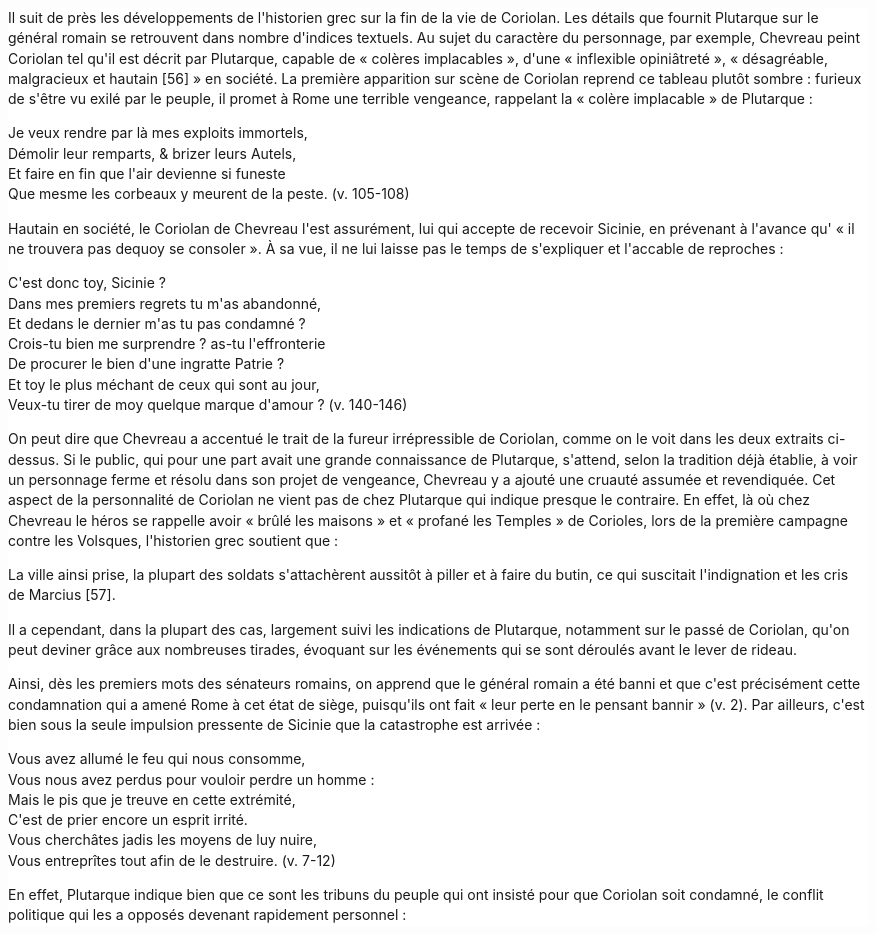 Il suit de près les développements de l'historien grec sur la fin de la vie de Coriolan. Les détails que fournit Plutarque sur le général romain se retrouvent dans nombre d'indices textuels. Au sujet du caractère du personnage, par exemple, Chevreau peint Coriolan tel qu'il est décrit par Plutarque, capable de « colères implacables », d'une « inflexible opiniâtreté », « désagréable, malgracieux et hautain [56] » en société. La première apparition sur scène de Coriolan reprend ce tableau plutôt sombre : furieux de s'être vu exilé par le peuple, il promet à Rome une terrible vengeance, rappelant la « colère implacable » de Plutarque :

Je veux rendre par là mes exploits immortels,  
Démolir leur remparts, & brizer leurs Autels,  
Et faire en fin que l'air devienne si funeste  
Que mesme les corbeaux y meurent de la peste. (v. 105-108)  

Hautain en société, le Coriolan de Chevreau l'est assurément, lui qui accepte de recevoir Sicinie, en prévenant à l'avance qu' « il ne trouvera pas dequoy se consoler ». À sa vue, il ne lui laisse pas le temps de s'expliquer et l'accable de reproches :

C'est donc toy, Sicinie ?  
Dans mes premiers regrets tu m'as abandonné,  
Et dedans le dernier m'as tu pas condamné ?  
Crois-tu bien me surprendre ? as-tu l'effronterie  
De procurer le bien d'une ingratte Patrie ?  
Et toy le plus méchant de ceux qui sont au jour,  
Veux-tu tirer de moy quelque marque d'amour ? (v. 140-146)  

On peut dire que Chevreau a accentué le trait de la fureur irrépressible de Coriolan, comme on le voit dans les deux extraits ci-dessus. Si le public, qui pour une part avait une grande connaissance de Plutarque, s'attend, selon la tradition déjà établie, à voir un personnage ferme et résolu dans son projet de vengeance, Chevreau y a ajouté une cruauté assumée et revendiquée. Cet aspect de la personnalité de Coriolan ne vient pas de chez Plutarque qui indique presque le contraire. En effet, là où chez Chevreau le héros se rappelle avoir « brûlé les maisons » et « profané les Temples » de Corioles, lors de la première campagne contre les Volsques, l'historien grec soutient que :


La ville ainsi prise, la plupart des soldats s'attachèrent aussitôt à piller et à faire du butin, ce qui suscitait l'indignation et les cris de Marcius [57].

Il a cependant, dans la plupart des cas, largement suivi les indications de Plutarque, notamment sur le passé de Coriolan, qu'on peut deviner grâce aux nombreuses tirades, évoquant sur les événements qui se sont déroulés avant le lever de rideau.

Ainsi, dès les premiers mots des sénateurs romains, on apprend que le général romain a été banni et que c'est précisément cette condamnation qui a amené Rome à cet état de siège, puisqu'ils ont fait « leur perte en le pensant bannir » (v. 2). Par ailleurs, c'est bien sous la seule impulsion pressente de Sicinie que la catastrophe est arrivée :

Vous avez allumé le feu qui nous consomme,  
Vous nous avez perdus pour vouloir perdre un homme :  
Mais le pis que je treuve en cette extrémité,  
C'est de prier encore un esprit irrité.  
Vous cherchâtes jadis les moyens de luy nuire,  
Vous entreprîtes tout afin de le destruire. (v. 7-12)  

En effet, Plutarque indique bien que ce sont les tribuns du peuple qui ont insisté pour que Coriolan soit condamné, le conflit politique qui les a opposés devenant rapidement personnel :
